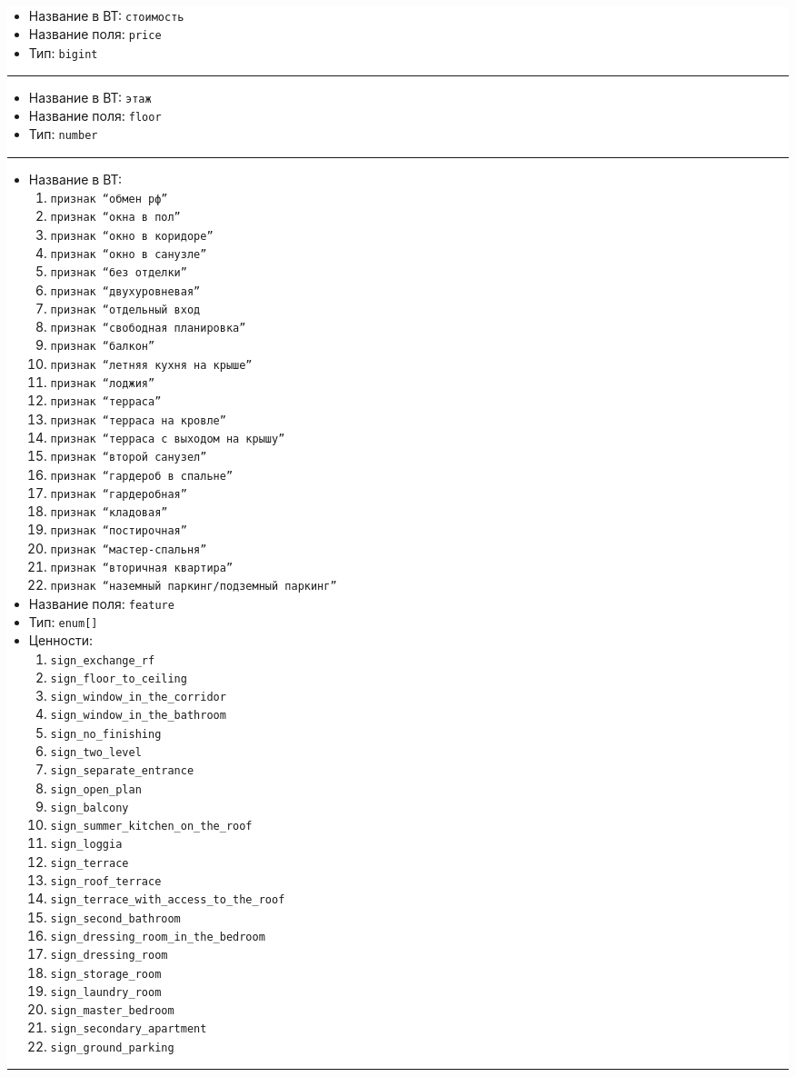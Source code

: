 
-   Название в BT: `стоимость`
-   Название поля: `price`
-   Тип: `bigint`

---

-   Название в BT: `этаж`
-   Название поля: `floor`
-   Тип: `number`

---

-   Название в BT:
    1.  `признак “обмен рф”`
    2.  `признак “окна в пол”`
    3.  `признак “окно в коридоре”`
    4.  `признак “окно в санузле”`
    5.  `признак “без отделки”`
    6.  `признак “двухуровневая”`
    7.  `признак “отдельный вход`
    8.  `признак “свободная планировка”`
    9.  `признак “балкон”`
    10. `признак “летняя кухня на крыше”`
    11. `признак “лоджия”`
    12. `признак “терраса”`
    13. `признак “терраса на кровле”`
    14. `признак “терраса с выходом на крышу”`
    15. `признак “второй санузел”`
    16. `признак “гардероб в спальне”`
    17. `признак “гардеробная”`
    18. `признак “кладовая”`
    19. `признак “постирочная”`
    20. `признак “мастер-спальня”`
    21. `признак “вторичная квартира”`
    22. `признак “наземный паркинг/подземный паркинг”`
-   Название поля: `feature`
-   Тип: `enum[]`
-   Ценности:
    1.  `sign_exchange_rf`
    2.  `sign_floor_to_ceiling`
    3.  `sign_window_in_the_corridor`
    4.  `sign_window_in_the_bathroom`
    5.  `sign_no_finishing`
    6.  `sign_two_level`
    7.  `sign_separate_entrance`
    8.  `sign_open_plan`
    9.  `sign_balcony`
    10. `sign_summer_kitchen_on_the_roof`
    11. `sign_loggia`
    12. `sign_terrace`
    13. `sign_roof_terrace`
    14. `sign_terrace_with_access_to_the_roof`
    15. `sign_second_bathroom`
    16. `sign_dressing_room_in_the_bedroom`
    17. `sign_dressing_room`
    18. `sign_storage_room`
    19. `sign_laundry_room`
    20. `sign_master_bedroom`
    21. `sign_secondary_apartment`
    22. `sign_ground_parking`

---